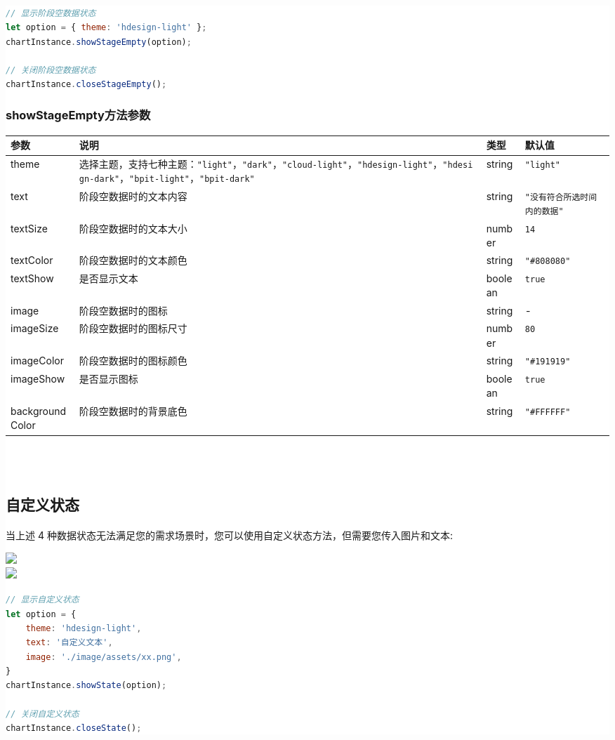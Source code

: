 
```jsx
// 显示阶段空数据状态
let option = { theme: 'hdesign-light' };
chartInstance.showStageEmpty(option);

// 关闭阶段空数据状态
chartInstance.closeStageEmpty();
```

### showStageEmpty方法参数
| 参数 | 说明 | 类型 | 默认值
| :--- | :--- | :--- | :--- |
| theme | 选择主题，支持七种主题：`"light"`，`"dark"`，`"cloud-light"`，`"hdesign-light"`，`"hdesign-dark"`，`"bpit-light"`，`"bpit-dark"` | string | `"light"` |
| text | 阶段空数据时的文本内容 | string | `"没有符合所选时间内的数据"` |
| textSize | 阶段空数据时的文本大小 | number | `14` |
| textColor | 阶段空数据时的文本颜色 | string | `"#808080"` |
| textShow | 是否显示文本 | boolean | `true` |
| image | 阶段空数据时的图标 | string | - |
| imageSize | 阶段空数据时的图标尺寸 | number | `80` |
| imageColor | 阶段空数据时的图标颜色 | string | `"#191919"` |
| imageShow | 是否显示图标 | boolean | `true` |
| backgroundColor | 阶段空数据时的背景底色 | string | `"#FFFFFF"` |

<br/>
<br/>

## 自定义状态

当上述 4 种数据状态无法满足您的需求场景时，您可以使用自定义状态方法，但需要您传入图片和文本:<br>

<div class="img-warpper">
    <div class="img-container">
        <img class="img" src="{{VITE_BASEROUTER}}./image/md/custom.png"/>
    </div>
    <div class="img-container img-container-dark">
        <img class="img" src="{{VITE_BASEROUTER}}./image/md/customDark.png"/>
    </div>
</div>

```jsx
// 显示自定义状态
let option = {
    theme: 'hdesign-light',
    text: '自定义文本',
    image: './image/assets/xx.png',
}
chartInstance.showState(option);

// 关闭自定义状态
chartInstance.closeState();
```
